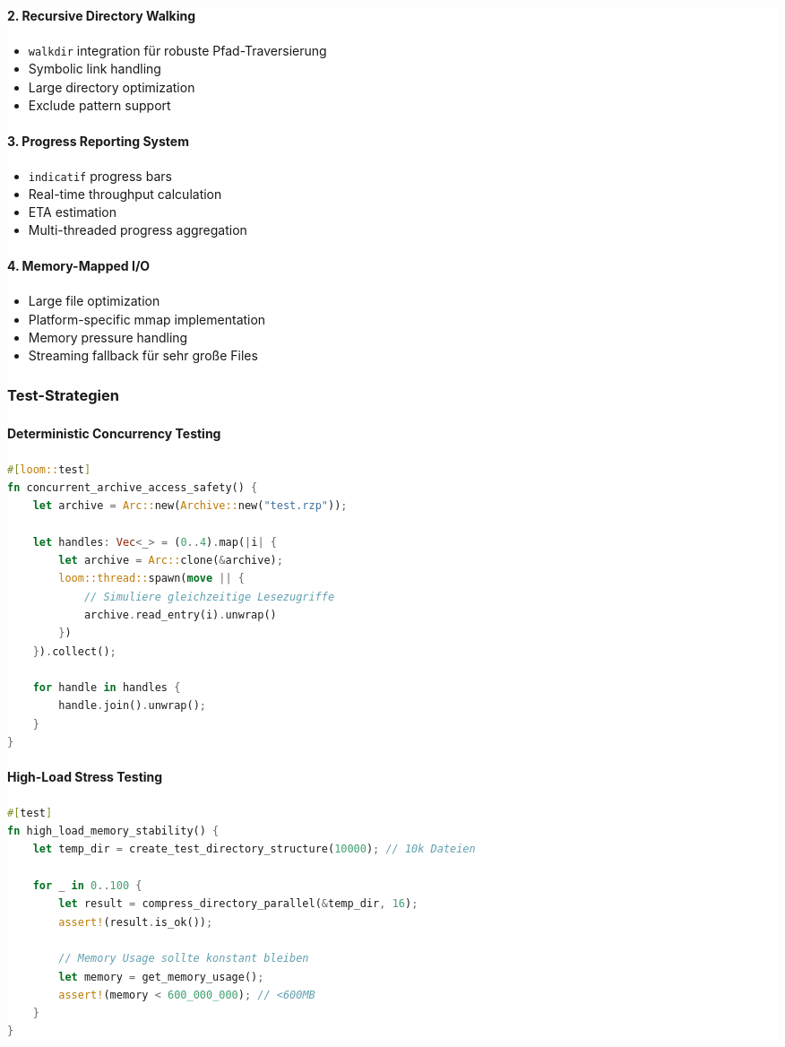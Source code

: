 #### 2. Recursive Directory Walking
- `walkdir` integration für robuste Pfad-Traversierung
- Symbolic link handling
- Large directory optimization
- Exclude pattern support

#### 3. Progress Reporting System
- `indicatif` progress bars
- Real-time throughput calculation
- ETA estimation
- Multi-threaded progress aggregation

#### 4. Memory-Mapped I/O
- Large file optimization
- Platform-specific mmap implementation
- Memory pressure handling
- Streaming fallback für sehr große Files

### Test-Strategien

#### Deterministic Concurrency Testing
```rust
#[loom::test]
fn concurrent_archive_access_safety() {
    let archive = Arc::new(Archive::new("test.rzp"));
    
    let handles: Vec<_> = (0..4).map(|i| {
        let archive = Arc::clone(&archive);
        loom::thread::spawn(move || {
            // Simuliere gleichzeitige Lesezugriffe
            archive.read_entry(i).unwrap()
        })
    }).collect();
    
    for handle in handles {
        handle.join().unwrap();
    }
}
```

#### High-Load Stress Testing
```rust
#[test]
fn high_load_memory_stability() {
    let temp_dir = create_test_directory_structure(10000); // 10k Dateien
    
    for _ in 0..100 {
        let result = compress_directory_parallel(&temp_dir, 16);
        assert!(result.is_ok());
        
        // Memory Usage sollte konstant bleiben
        let memory = get_memory_usage();
        assert!(memory < 600_000_000); // <600MB
    }
}
```
